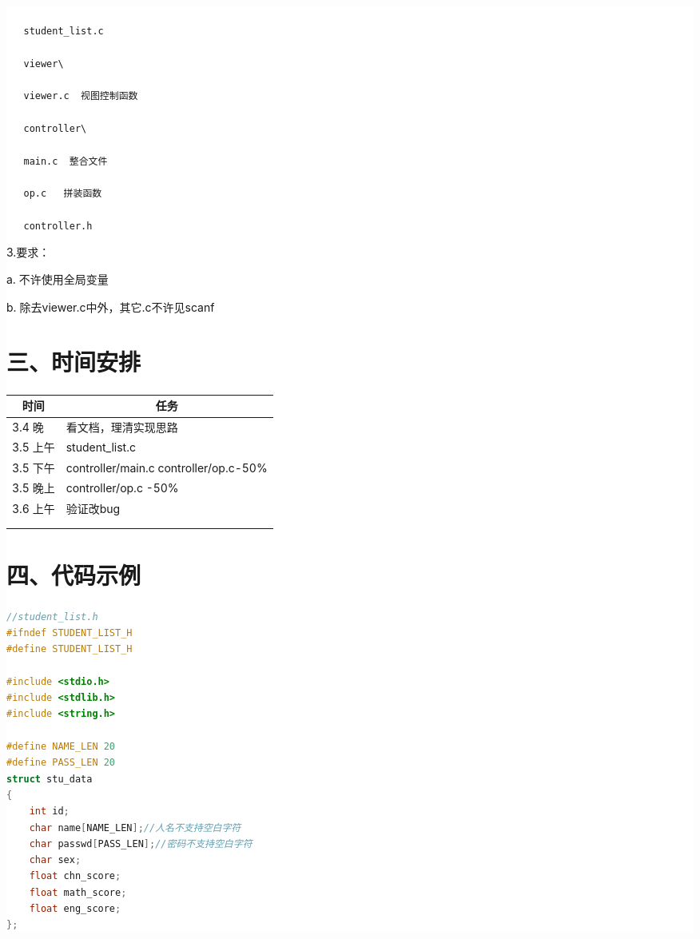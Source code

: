 ```

   student_list.c

   viewer\

   viewer.c  视图控制函数

   controller\

   main.c  整合文件

   op.c   拼装函数

   controller.h
```

   3.要求：

   a.  不许使用全局变量

   b. 除去viewer.c中外，其它.c不许见scanf

# 三、时间安排

| 时间     | 任务                                   |
| -------- | -------------------------------------- |
| 3.4 晚   | 看文档，理清实现思路                   |
| 3.5 上午 | student_list.c                         |
| 3.5 下午 | controller/main.c  controller/op.c-50% |
| 3.5 晚上 | controller/op.c -50%                   |
| 3.6 上午 | 验证改bug                              |
|          |                                        |
|          |                                        |

# 四、代码示例

```c
//student_list.h
#ifndef STUDENT_LIST_H
#define STUDENT_LIST_H

#include <stdio.h>
#include <stdlib.h>
#include <string.h>

#define NAME_LEN 20
#define PASS_LEN 20
struct stu_data
{
	int id;
	char name[NAME_LEN];//人名不支持空白字符
    char passwd[PASS_LEN];//密码不支持空白字符
    char sex;
    float chn_score;
    float math_score;
    float eng_score;
};

```